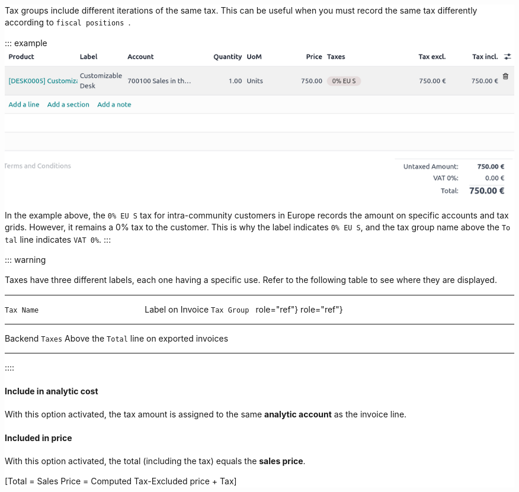 Tax groups include different iterations of the same tax. This can be
useful when you must record the same tax differently according to
`fiscal positions `.

::: example
![The Tax Group name is different from the Label on Invoices](taxes/invoice-tax-group.png)

In the example above, the `0% EU S`
tax for intra-community customers in Europe records the amount on
specific accounts and tax grids. However, it remains a 0% tax to the
customer. This is why the label indicates `0% EU S`, and the tax group name above the
`Total` line indicates
`VAT 0%`.
:::

::: warning

Taxes have three different labels, each one having a specific use. Refer
to the following table to see where they are displayed.

  --------------------------------------------------------------------------------------------------------------------
  `Tax Name                         `Label on Invoice                           `Tax Group
  `                       role="ref"}                                 role="ref"}
  --------------------------------- ------------------------------------------- --------------------------------------
  Backend                           `Taxes`  Above the `Total` line on exported
                                                                                invoices

  --------------------------------------------------------------------------------------------------------------------
::::

#### Include in analytic cost 

With this option activated, the tax amount is assigned to the same
**analytic account** as the invoice line.

#### Included in price 

With this option activated, the total (including the tax) equals the
**sales price**.

[Total = Sales Price = Computed Tax-Excluded price + Tax]
